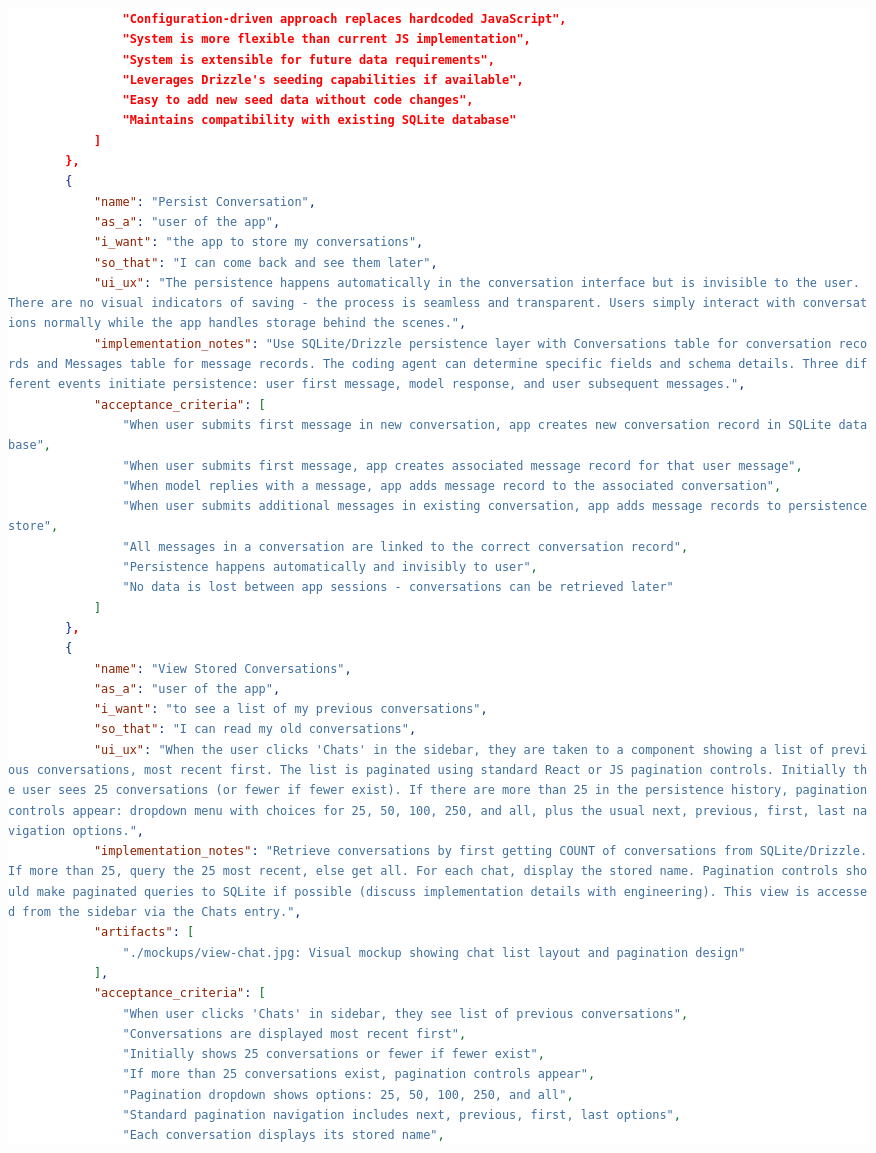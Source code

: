 ```json
                "Configuration-driven approach replaces hardcoded JavaScript",
                "System is more flexible than current JS implementation",
                "System is extensible for future data requirements",
                "Leverages Drizzle's seeding capabilities if available",
                "Easy to add new seed data without code changes",
                "Maintains compatibility with existing SQLite database"
            ]
        },
        {
            "name": "Persist Conversation",
            "as_a": "user of the app",
            "i_want": "the app to store my conversations",
            "so_that": "I can come back and see them later",
            "ui_ux": "The persistence happens automatically in the conversation interface but is invisible to the user. There are no visual indicators of saving - the process is seamless and transparent. Users simply interact with conversations normally while the app handles storage behind the scenes.",
            "implementation_notes": "Use SQLite/Drizzle persistence layer with Conversations table for conversation records and Messages table for message records. The coding agent can determine specific fields and schema details. Three different events initiate persistence: user first message, model response, and user subsequent messages.",
            "acceptance_criteria": [
                "When user submits first message in new conversation, app creates new conversation record in SQLite database",
                "When user submits first message, app creates associated message record for that user message",
                "When model replies with a message, app adds message record to the associated conversation",
                "When user submits additional messages in existing conversation, app adds message records to persistence store",
                "All messages in a conversation are linked to the correct conversation record",
                "Persistence happens automatically and invisibly to user",
                "No data is lost between app sessions - conversations can be retrieved later"
            ]
        },
        {
            "name": "View Stored Conversations",
            "as_a": "user of the app",
            "i_want": "to see a list of my previous conversations",
            "so_that": "I can read my old conversations",
            "ui_ux": "When the user clicks 'Chats' in the sidebar, they are taken to a component showing a list of previous conversations, most recent first. The list is paginated using standard React or JS pagination controls. Initially the user sees 25 conversations (or fewer if fewer exist). If there are more than 25 in the persistence history, pagination controls appear: dropdown menu with choices for 25, 50, 100, 250, and all, plus the usual next, previous, first, last navigation options.",
            "implementation_notes": "Retrieve conversations by first getting COUNT of conversations from SQLite/Drizzle. If more than 25, query the 25 most recent, else get all. For each chat, display the stored name. Pagination controls should make paginated queries to SQLite if possible (discuss implementation details with engineering). This view is accessed from the sidebar via the Chats entry.",
            "artifacts": [
                "./mockups/view-chat.jpg: Visual mockup showing chat list layout and pagination design"
            ],
            "acceptance_criteria": [
                "When user clicks 'Chats' in sidebar, they see list of previous conversations",
                "Conversations are displayed most recent first",
                "Initially shows 25 conversations or fewer if fewer exist",
                "If more than 25 conversations exist, pagination controls appear",
                "Pagination dropdown shows options: 25, 50, 100, 250, and all",
                "Standard pagination navigation includes next, previous, first, last options",
                "Each conversation displays its stored name",
```